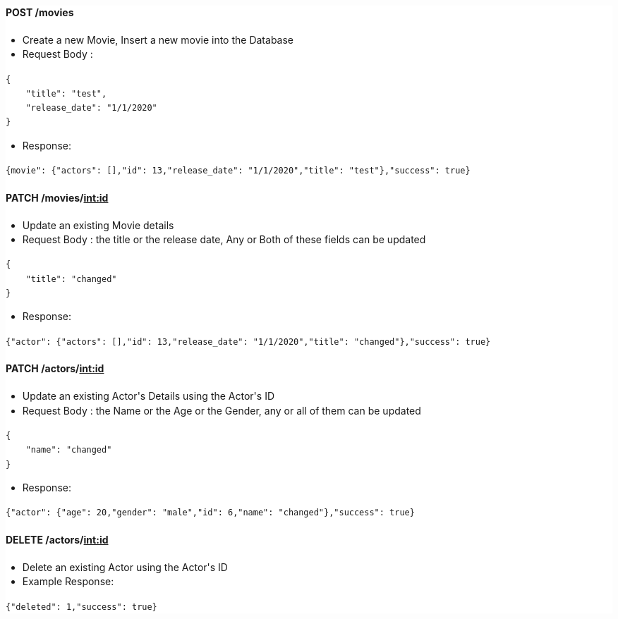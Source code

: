 #### POST /movies
- Create a new Movie, Insert a new movie into the Database
- Request Body :
```
{
	"title": "test",
	"release_date": "1/1/2020"
}
```
- Response:
```
{movie": {"actors": [],"id": 13,"release_date": "1/1/2020","title": "test"},"success": true}
```

#### PATCH /movies/<int:id>
- Update an existing Movie details
- Request Body : the title or the release date, Any or Both of these fields can be updated
```
{
	"title": "changed"
}
```
-  Response:
```
{"actor": {"actors": [],"id": 13,"release_date": "1/1/2020","title": "changed"},"success": true}
```

#### PATCH /actors/<int:id>
- Update an existing Actor's Details using the Actor's ID
- Request Body : the Name or the Age or the Gender, any or all of them can be updated
```
{
	"name": "changed"
}
```
- Response:
```
{"actor": {"age": 20,"gender": "male","id": 6,"name": "changed"},"success": true}
```

#### DELETE /actors/<int:id>
- Delete an existing Actor using the Actor's ID
- Example Response:
```
{"deleted": 1,"success": true}
```